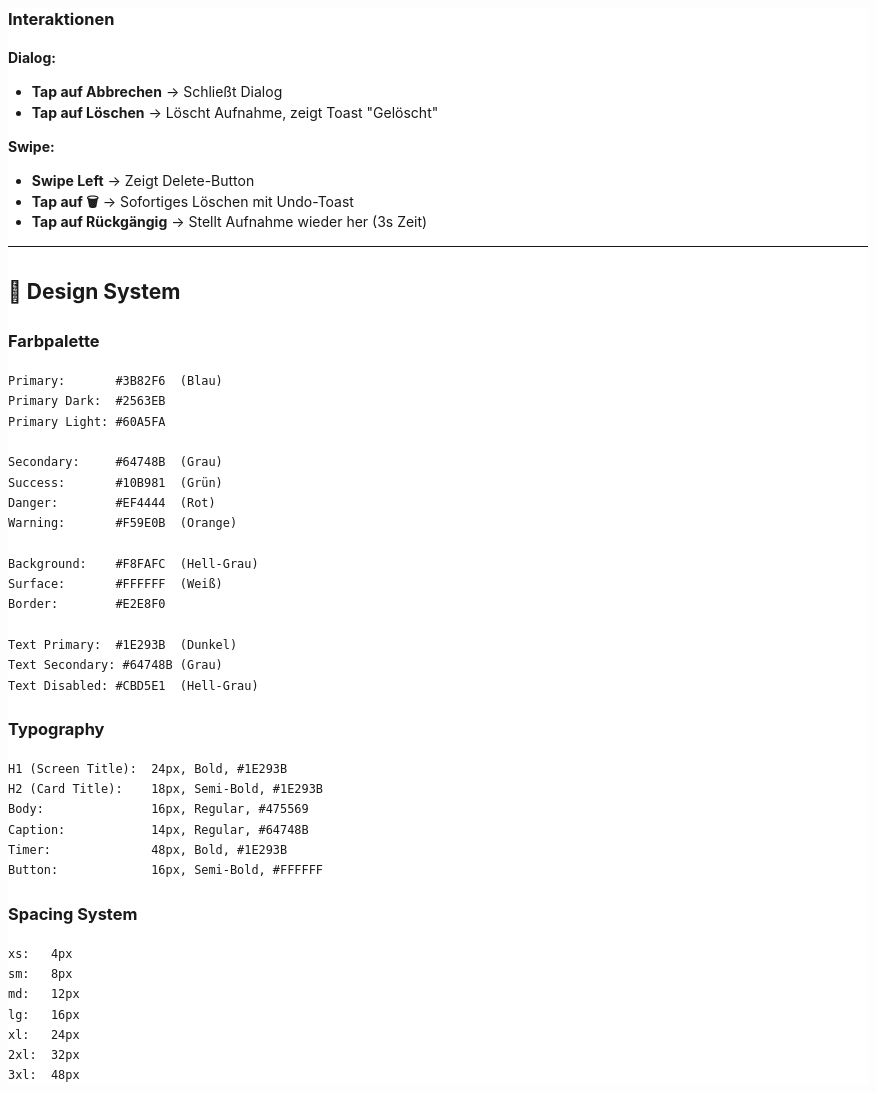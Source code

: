 ### Interaktionen

**Dialog:**
- **Tap auf Abbrechen** → Schließt Dialog
- **Tap auf Löschen** → Löscht Aufnahme, zeigt Toast "Gelöscht"

**Swipe:**
- **Swipe Left** → Zeigt Delete-Button
- **Tap auf 🗑** → Sofortiges Löschen mit Undo-Toast
- **Tap auf Rückgängig** → Stellt Aufnahme wieder her (3s Zeit)

---

## 🎨 Design System

### Farbpalette

```
Primary:       #3B82F6  (Blau)
Primary Dark:  #2563EB
Primary Light: #60A5FA

Secondary:     #64748B  (Grau)
Success:       #10B981  (Grün)
Danger:        #EF4444  (Rot)
Warning:       #F59E0B  (Orange)

Background:    #F8FAFC  (Hell-Grau)
Surface:       #FFFFFF  (Weiß)
Border:        #E2E8F0

Text Primary:  #1E293B  (Dunkel)
Text Secondary: #64748B (Grau)
Text Disabled: #CBD5E1  (Hell-Grau)
```

### Typography

```
H1 (Screen Title):  24px, Bold, #1E293B
H2 (Card Title):    18px, Semi-Bold, #1E293B
Body:               16px, Regular, #475569
Caption:            14px, Regular, #64748B
Timer:              48px, Bold, #1E293B
Button:             16px, Semi-Bold, #FFFFFF
```

### Spacing System

```
xs:   4px
sm:   8px
md:   12px
lg:   16px
xl:   24px
2xl:  32px
3xl:  48px
```
